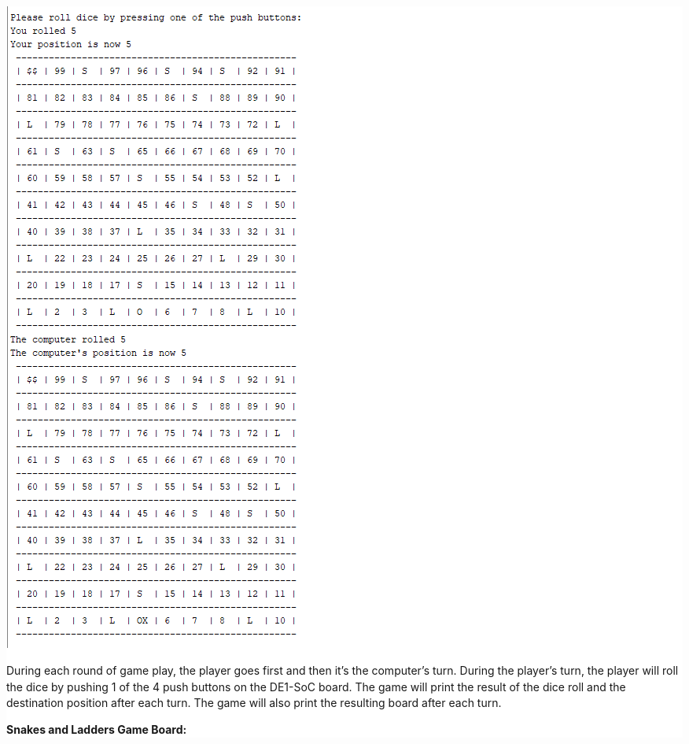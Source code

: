 ![](images/roll1.png)

During each round of game play, the player goes first and then it’s the computer’s turn. During the player’s turn, the player will roll the dice by pushing 1 of the 4 push buttons on the DE1-SoC board. The game will print the result of the dice roll and the destination position after each turn. The game will also print the resulting board after each turn.

**Snakes and Ladders Game Board:**
